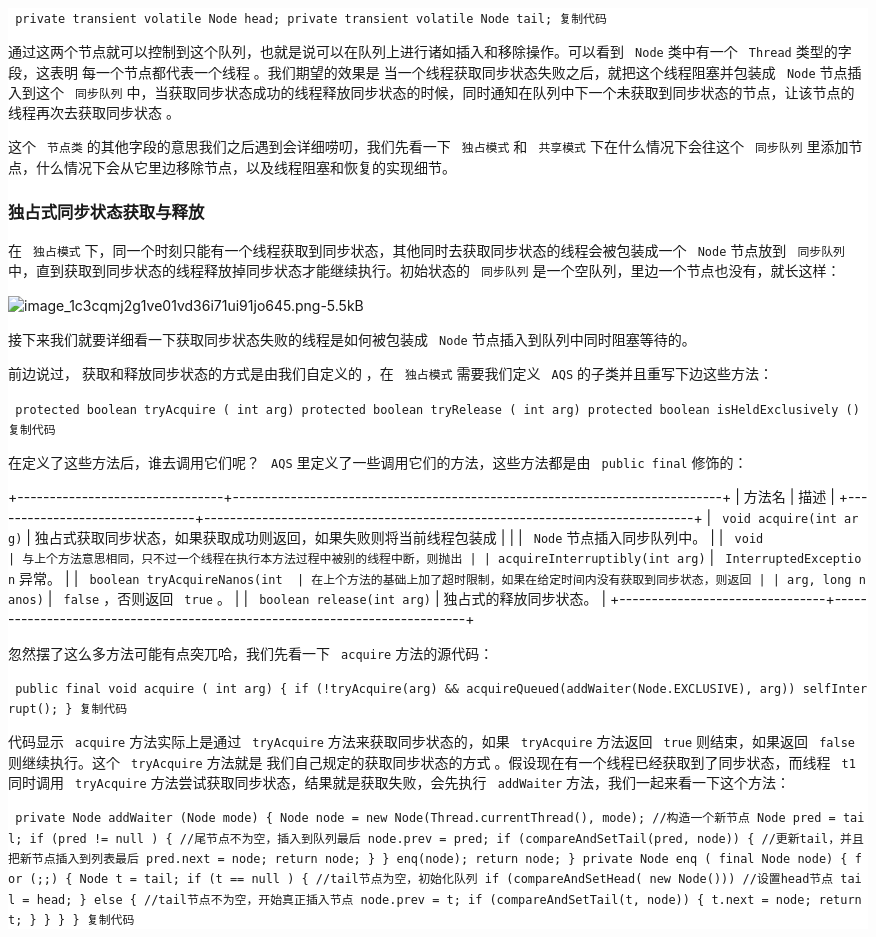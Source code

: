 ` private transient volatile Node head; private transient volatile Node tail; 复制代码`

通过这两个节点就可以控制到这个队列，也就是说可以在队列上进行诸如插入和移除操作。可以看到 ` Node` 类中有一个 ` Thread` 类型的字段，这表明 每一个节点都代表一个线程 。我们期望的效果是 当一个线程获取同步状态失败之后，就把这个线程阻塞并包装成 ` Node` 节点插入到这个 ` 同步队列` 中，当获取同步状态成功的线程释放同步状态的时候，同时通知在队列中下一个未获取到同步状态的节点，让该节点的线程再次去获取同步状态 。

这个 ` 节点类` 的其他字段的意思我们之后遇到会详细唠叨，我们先看一下 ` 独占模式` 和 ` 共享模式` 下在什么情况下会往这个 ` 同步队列` 里添加节点，什么情况下会从它里边移除节点，以及线程阻塞和恢复的实现细节。

### 独占式同步状态获取与释放 ###

在 ` 独占模式` 下，同一个时刻只能有一个线程获取到同步状态，其他同时去获取同步状态的线程会被包装成一个 ` Node` 节点放到 ` 同步队列` 中，直到获取到同步状态的线程释放掉同步状态才能继续执行。初始状态的 ` 同步队列` 是一个空队列，里边一个节点也没有，就长这样：

![image_1c3cqmj2g1ve01vd36i71ui91jo645.png-5.5kB](https://user-gold-cdn.xitu.io/2019/5/7/16a8ff91795bacac?imageView2/0/w/1280/h/960/ignore-error/1)

接下来我们就要详细看一下获取同步状态失败的线程是如何被包装成 ` Node` 节点插入到队列中同时阻塞等待的。

前边说过， 获取和释放同步状态的方式是由我们自定义的 ，在 ` 独占模式` 需要我们定义 ` AQS` 的子类并且重写下边这些方法：

` protected boolean tryAcquire ( int arg) protected boolean tryRelease ( int arg) protected boolean isHeldExclusively () 复制代码`

在定义了这些方法后，谁去调用它们呢？ ` AQS` 里定义了一些调用它们的方法，这些方法都是由 ` public final` 修饰的：

+--------------------------------+----------------------------------------------------------------------------+
|             方法名             |                                    描述                                    |
+--------------------------------+----------------------------------------------------------------------------+
| ` void acquire(int arg)`       | 独占式获取同步状态，如果获取成功则返回，如果失败则将当前线程包装成         |
|                                | ` Node` 节点插入同步队列中。                                               |
| ` void                         | 与上个方法意思相同，只不过一个线程在执行本方法过程中被别的线程中断，则抛出 |
| acquireInterruptibly(int arg)` | ` InterruptedException` 异常。                                             |
| ` boolean tryAcquireNanos(int  | 在上个方法的基础上加了超时限制，如果在给定时间内没有获取到同步状态，则返回 |
| arg, long nanos)`              | ` false` ，否则返回 ` true` 。                                             |
| ` boolean release(int arg)`    | 独占式的释放同步状态。                                                     |
+--------------------------------+----------------------------------------------------------------------------+

忽然摆了这么多方法可能有点突兀哈，我们先看一下 ` acquire` 方法的源代码：

` public final void acquire ( int arg) { if (!tryAcquire(arg) && acquireQueued(addWaiter(Node.EXCLUSIVE), arg)) selfInterrupt(); } 复制代码`

代码显示 ` acquire` 方法实际上是通过 ` tryAcquire` 方法来获取同步状态的，如果 ` tryAcquire` 方法返回 ` true` 则结束，如果返回 ` false` 则继续执行。这个 ` tryAcquire` 方法就是 我们自己规定的获取同步状态的方式 。假设现在有一个线程已经获取到了同步状态，而线程 ` t1` 同时调用 ` tryAcquire` 方法尝试获取同步状态，结果就是获取失败，会先执行 ` addWaiter` 方法，我们一起来看一下这个方法：

` private Node addWaiter (Node mode) { Node node = new Node(Thread.currentThread(), mode); //构造一个新节点 Node pred = tail; if (pred != null ) { //尾节点不为空，插入到队列最后 node.prev = pred; if (compareAndSetTail(pred, node)) { //更新tail，并且把新节点插入到列表最后 pred.next = node; return node; } } enq(node); return node; } private Node enq ( final Node node) { for (;;) { Node t = tail; if (t == null ) { //tail节点为空，初始化队列 if (compareAndSetHead( new Node())) //设置head节点 tail = head; } else { //tail节点不为空，开始真正插入节点 node.prev = t; if (compareAndSetTail(t, node)) { t.next = node; return t; } } } } 复制代码`
